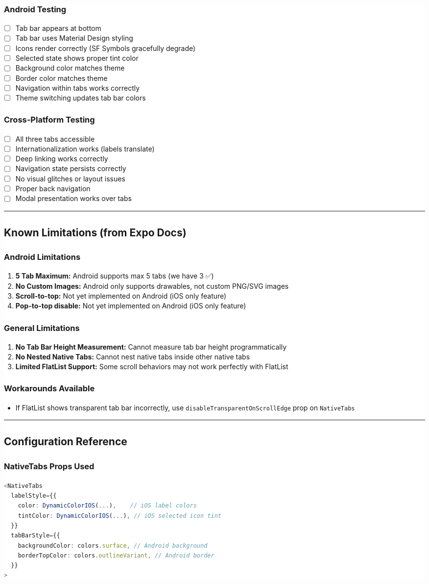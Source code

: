 ### Android Testing
- [ ] Tab bar appears at bottom
- [ ] Tab bar uses Material Design styling
- [ ] Icons render correctly (SF Symbols gracefully degrade)
- [ ] Selected state shows proper tint color
- [ ] Background color matches theme
- [ ] Border color matches theme
- [ ] Navigation within tabs works correctly
- [ ] Theme switching updates tab bar colors

### Cross-Platform Testing
- [ ] All three tabs accessible
- [ ] Internationalization works (labels translate)
- [ ] Deep linking works correctly
- [ ] Navigation state persists correctly
- [ ] No visual glitches or layout issues
- [ ] Proper back navigation
- [ ] Modal presentation works over tabs

---

## Known Limitations (from Expo Docs)

### Android Limitations
1. **5 Tab Maximum:** Android supports max 5 tabs (we have 3 ✅)
2. **No Custom Images:** Android only supports drawables, not custom PNG/SVG images
3. **Scroll-to-top:** Not yet implemented on Android (iOS only feature)
4. **Pop-to-top disable:** Not yet implemented on Android (iOS only feature)

### General Limitations
1. **No Tab Bar Height Measurement:** Cannot measure tab bar height programmatically
2. **No Nested Native Tabs:** Cannot nest native tabs inside other native tabs
3. **Limited FlatList Support:** Some scroll behaviors may not work perfectly with FlatList

### Workarounds Available
- If FlatList shows transparent tab bar incorrectly, use `disableTransparentOnScrollEdge` prop on `NativeTabs`

---

## Configuration Reference

### NativeTabs Props Used
```typescript
<NativeTabs
  labelStyle={{
    color: DynamicColorIOS(...),    // iOS label colors
    tintColor: DynamicColorIOS(...), // iOS selected icon tint
  }}
  tabBarStyle={{
    backgroundColor: colors.surface, // Android background
    borderTopColor: colors.outlineVariant, // Android border
  }}
>
```
